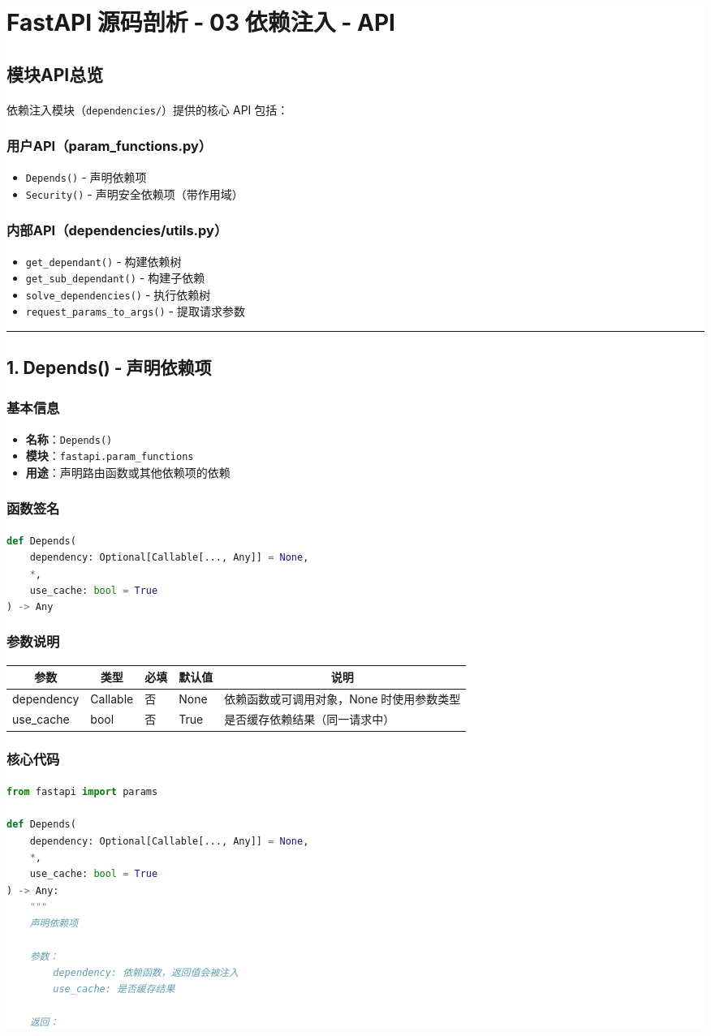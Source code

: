 # FastAPI 源码剖析 - 03 依赖注入 - API

## 模块API总览

依赖注入模块（`dependencies/`）提供的核心 API 包括：

### 用户API（param_functions.py）
- `Depends()` - 声明依赖项
- `Security()` - 声明安全依赖项（带作用域）

### 内部API（dependencies/utils.py）
- `get_dependant()` - 构建依赖树
- `get_sub_dependant()` - 构建子依赖
- `solve_dependencies()` - 执行依赖树
- `request_params_to_args()` - 提取请求参数

---

## 1. Depends() - 声明依赖项

### 基本信息
- **名称**：`Depends()`
- **模块**：`fastapi.param_functions`
- **用途**：声明路由函数或其他依赖项的依赖

### 函数签名

```python
def Depends(
    dependency: Optional[Callable[..., Any]] = None,
    *,
    use_cache: bool = True
) -> Any
```

### 参数说明

| 参数 | 类型 | 必填 | 默认值 | 说明 |
|------|------|------|--------|------|
| dependency | Callable | 否 | None | 依赖函数或可调用对象，None 时使用参数类型 |
| use_cache | bool | 否 | True | 是否缓存依赖结果（同一请求中） |

### 核心代码

```python
from fastapi import params

def Depends(
    dependency: Optional[Callable[..., Any]] = None,
    *,
    use_cache: bool = True
) -> Any:
    """
    声明依赖项
    
    参数：
        dependency: 依赖函数，返回值会被注入
        use_cache: 是否缓存结果
    
    返回：
```